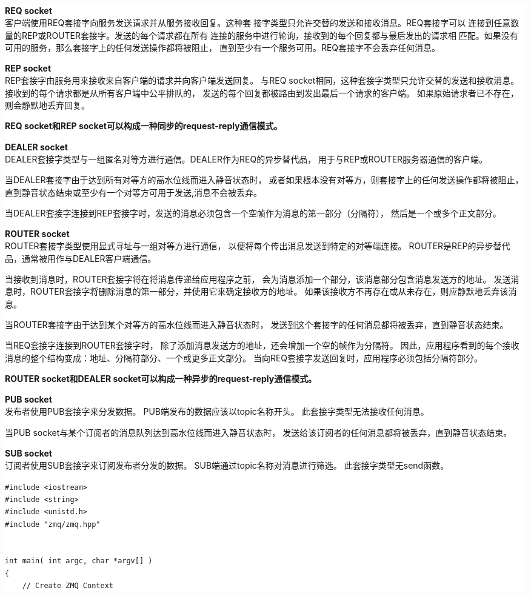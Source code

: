 **REQ socket**  
客户端使用REQ套接字向服务发送请求并从服务接收回复。这种套
接字类型只允许交替的发送和接收消息。REQ套接字可以
连接到任意数量的REP或ROUTER套接字。发送的每个请求都在所有
连接的服务中进行轮询，接收到的每个回复都与最后发出的请求相
匹配。如果没有可用的服务，那么套接字上的任何发送操作都将被阻止，
直到至少有一个服务可用。REQ套接字不会丢弃任何消息。

**REP socket**  
REP套接字由服务用来接收来自客户端的请求并向客户端发送回复。
与REQ socket相同，这种套接字类型只允许交替的发送和接收消息。
接收到的每个请求都是从所有客户端中公平排队的，
发送的每个回复都被路由到发出最后一个请求的客户端。
如果原始请求者已不存在，则会静默地丢弃回复。  

**REQ socket和REP socket可以构成一种同步的request-reply通信模式。**  

**DEALER socket**   
DEALER套接字类型与一组匿名对等方进行通信。DEALER作为REQ的异步替代品，
用于与REP或ROUTER服务器通信的客户端。

当DEALER套接字由于达到所有对等方的高水位线而进入静音状态时，
或者如果根本没有对等方，则套接字上的任何发送操作都将被阻止，
直到静音状态结束或至少有一个对等方可用于发送,消息不会被丢弃。

当DEALER套接字连接到REP套接字时，发送的消息必须包含一个空帧作为消息的第一部分（分隔符），
然后是一个或多个正文部分。

**ROUTER socket**   
ROUTER套接字类型使用显式寻址与一组对等方进行通信，
以便将每个传出消息发送到特定的对等端连接。
ROUTER是REP的异步替代品，通常被用作与DEALER客户端通信。

当接收到消息时，ROUTER套接字将在将消息传递给应用程序之前，
会为消息添加一个部分，该消息部分包含消息发送方的地址。
发送消息时，ROUTER套接字将删除消息的第一部分，并使用它来确定接收方的地址。
如果该接收方不再存在或从未存在，则应静默地丢弃该消息。

当ROUTER套接字由于达到某个对等方的高水位线而进入静音状态时，
发送到这个套接字的任何消息都将被丢弃，直到静音状态结束。

当REQ套接字连接到ROUTER套接字时，
除了添加消息发送方的地址，还会增加一个空的帧作为分隔符。
因此，应用程序看到的每个接收消息的整个结构变成：地址、分隔符部分、一个或更多正文部分。
当向REQ套接字发送回复时，应用程序必须包括分隔符部分。

**ROUTER socket和DEALER socket可以构成一种异步的request-reply通信模式。**  

**PUB socket**   
发布者使用PUB套接字来分发数据。
PUB端发布的数据应该以topic名称开头。
此套接字类型无法接收任何消息。

当PUB socket与某个订阅者的消息队列达到高水位线而进入静音状态时，
发送给该订阅者的任何消息都将被丢弃，直到静音状态结束。

**SUB socket**   
订阅者使用SUB套接字来订阅发布者分发的数据。
SUB端通过topic名称对消息进行筛选。
此套接字类型无send函数。
```
#include <iostream>
#include <string>
#include <unistd.h>
#include "zmq/zmq.hpp"


int main( int argc, char *argv[] )
{
    // Create ZMQ Context
```